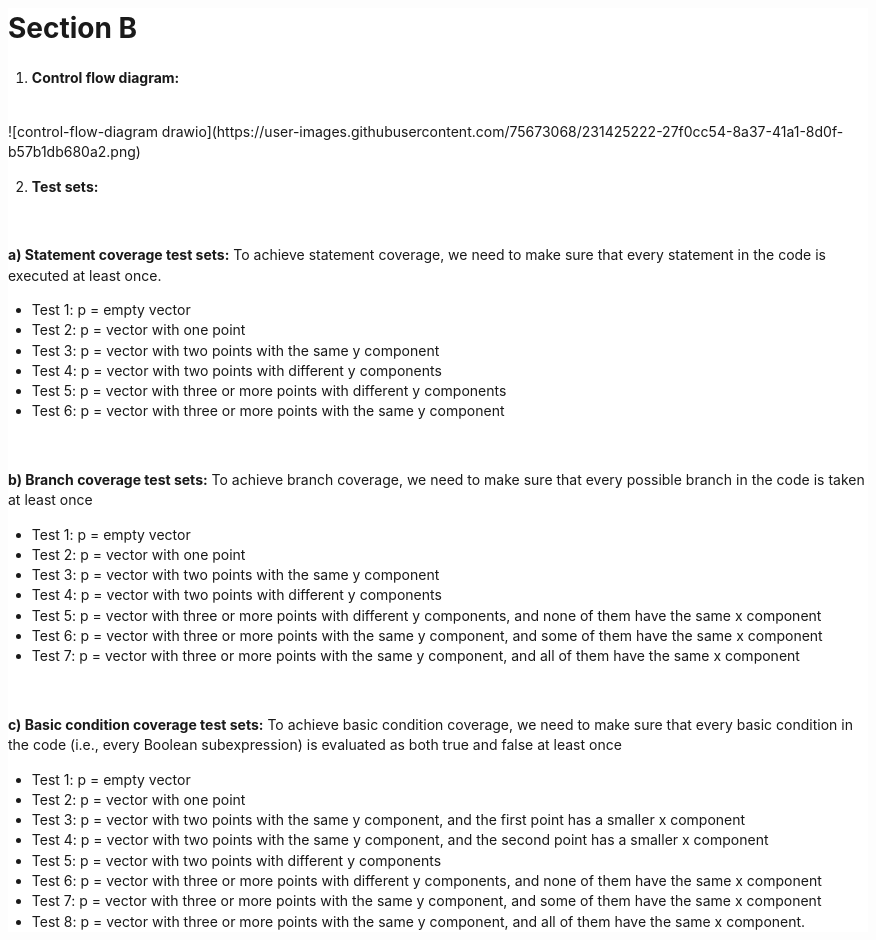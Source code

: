 # **Section B**
1. **Control flow diagram:**
<br>
![control-flow-diagram drawio](https://user-images.githubusercontent.com/75673068/231425222-27f0cc54-8a37-41a1-8d0f-b57b1db680a2.png)

2. **Test sets:**
<br>

**a) Statement coverage test sets:** To achieve statement coverage, we need to make sure that every statement in the code is executed at least once.
<br>
* Test 1: p = empty vector
* Test 2: p = vector with one point
* Test 3: p = vector with two points with the same y component
* Test 4: p = vector with two points with different y components
* Test 5: p = vector with three or more points with different y components
* Test 6: p = vector with three or more points with the same y component
<br>

**b) Branch coverage test sets:** To achieve branch coverage, we need to make sure that every possible branch in the code is taken at least once
<br>
* Test 1: p = empty vector
* Test 2: p = vector with one point
* Test 3: p = vector with two points with the same y component
* Test 4: p = vector with two points with different y components
* Test 5: p = vector with three or more points with different y components, and none of them have the same x component
* Test 6: p = vector with three or more points with the same y component, and some of them have the same x component
* Test 7: p = vector with three or more points with the same y component, and all of them have the same x component
<br>

**c) Basic condition coverage test sets:** To achieve basic condition coverage, we need to make sure that every basic condition in the code (i.e., every Boolean subexpression) is evaluated as both true and false at least once
<br>

* Test 1: p = empty vector
* Test 2: p = vector with one point
* Test 3: p = vector with two points with the same y component, and the first point has a smaller x component
* Test 4: p = vector with two points with the same y component, and the second point has a smaller x component
* Test 5: p = vector with two points with different y components
* Test 6: p = vector with three or more points with different y components, and none of them have the same x component
* Test 7: p = vector with three or more points with the same y component, and some of them have the same x component
* Test 8: p = vector with three or more points with the same y component, and all of them have the same x component.
